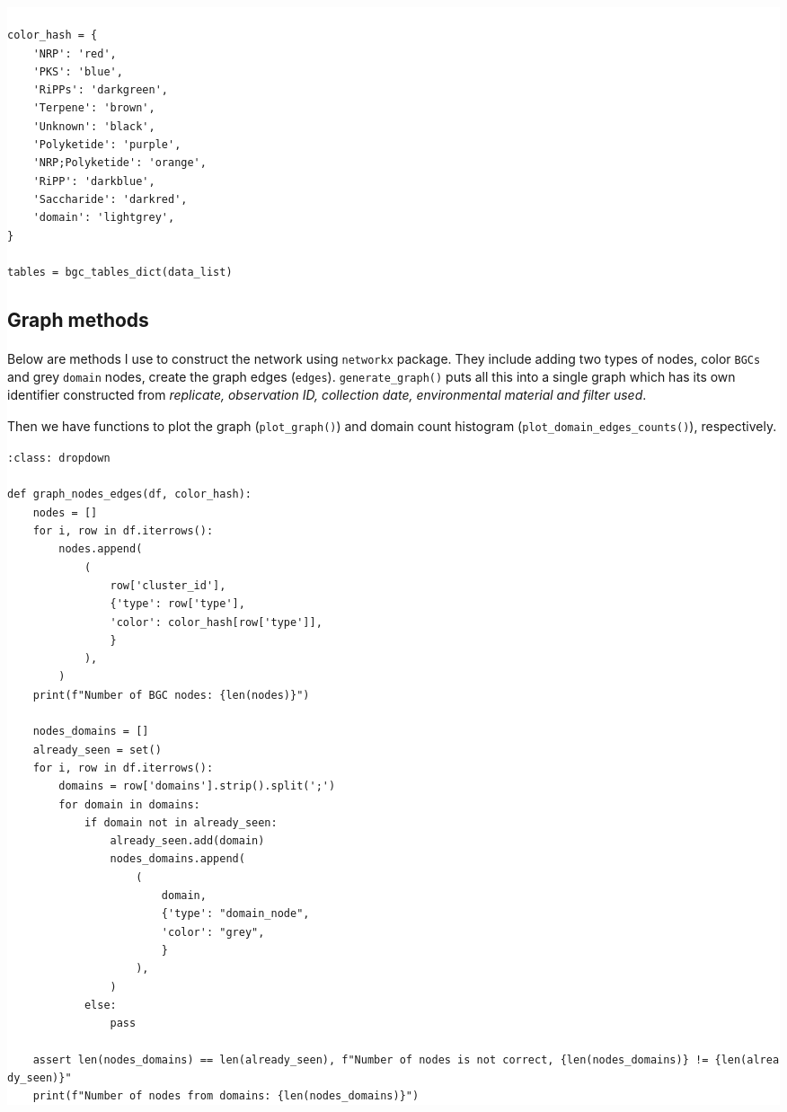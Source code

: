 ```{code-cell}

color_hash = {
    'NRP': 'red',
    'PKS': 'blue',
    'RiPPs': 'darkgreen',
    'Terpene': 'brown',
    'Unknown': 'black',
    'Polyketide': 'purple',
    'NRP;Polyketide': 'orange',
    'RiPP': 'darkblue',
    'Saccharide': 'darkred',
    'domain': 'lightgrey',
}

tables = bgc_tables_dict(data_list)
```

## Graph methods

Below are methods I use to construct the network using `networkx` package. They include adding two types of nodes, color `BGCs` and grey `domain` nodes, create the graph edges (`edges`). `generate_graph()` puts all this into a single graph which has its own identifier constructed from *replicate, observation ID, collection date, environmental material and filter used*.

Then we have functions to plot the graph (`plot_graph()`) and domain count histogram (`plot_domain_edges_counts()`), respectively.

```{code-cell}
:class: dropdown

def graph_nodes_edges(df, color_hash):
    nodes = []
    for i, row in df.iterrows():
        nodes.append(
            (
                row['cluster_id'],
                {'type': row['type'],
                'color': color_hash[row['type']],
                }
            ),
        )
    print(f"Number of BGC nodes: {len(nodes)}")

    nodes_domains = []
    already_seen = set()
    for i, row in df.iterrows():
        domains = row['domains'].strip().split(';')
        for domain in domains:
            if domain not in already_seen:
                already_seen.add(domain)
                nodes_domains.append(
                    (
                        domain,
                        {'type': "domain_node",
                        'color': "grey",
                        }
                    ),
                )
            else:
                pass 

    assert len(nodes_domains) == len(already_seen), f"Number of nodes is not correct, {len(nodes_domains)} != {len(already_seen)}"
    print(f"Number of nodes from domains: {len(nodes_domains)}")
```